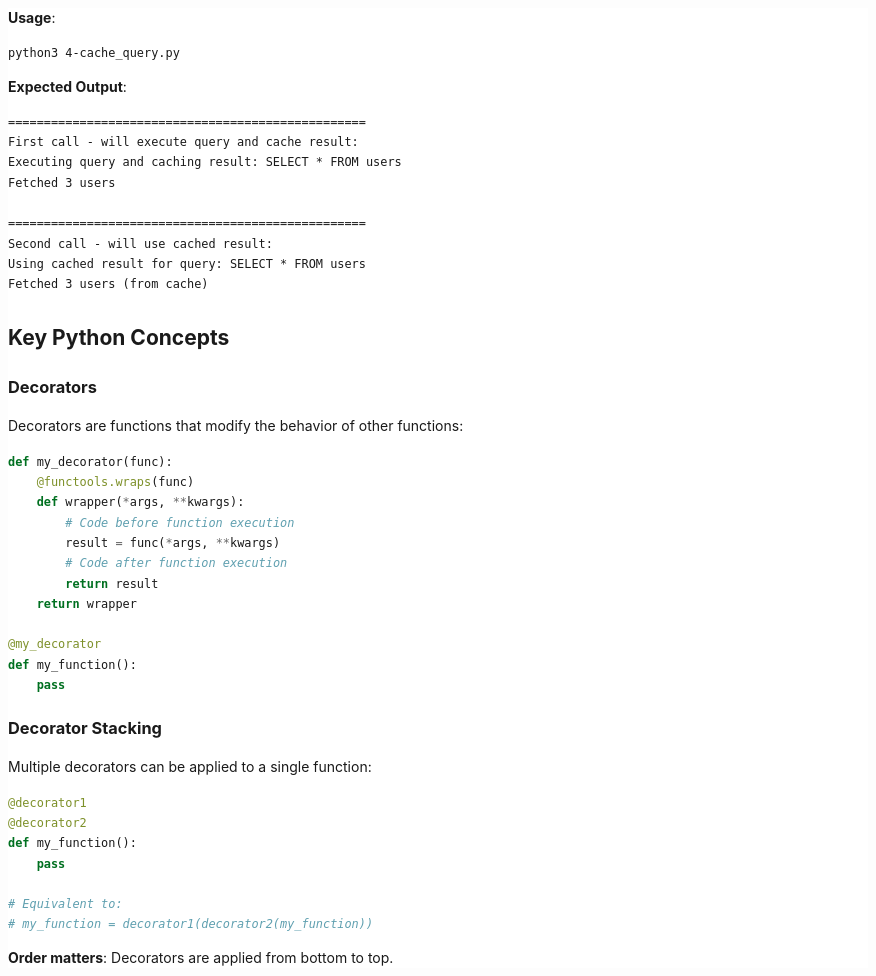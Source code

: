 **Usage**:
```bash
python3 4-cache_query.py
```

**Expected Output**:
```
==================================================
First call - will execute query and cache result:
Executing query and caching result: SELECT * FROM users
Fetched 3 users

==================================================
Second call - will use cached result:
Using cached result for query: SELECT * FROM users
Fetched 3 users (from cache)
```

## Key Python Concepts

### Decorators

Decorators are functions that modify the behavior of other functions:

```python
def my_decorator(func):
    @functools.wraps(func)
    def wrapper(*args, **kwargs):
        # Code before function execution
        result = func(*args, **kwargs)
        # Code after function execution
        return result
    return wrapper

@my_decorator
def my_function():
    pass
```

### Decorator Stacking

Multiple decorators can be applied to a single function:

```python
@decorator1
@decorator2
def my_function():
    pass

# Equivalent to:
# my_function = decorator1(decorator2(my_function))
```

**Order matters**: Decorators are applied from bottom to top.
